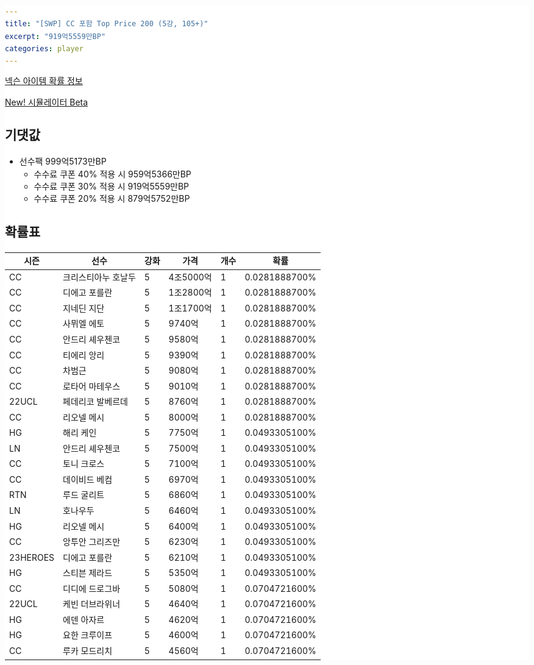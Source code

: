 ```yaml
---
title: "[SWP] CC 포함 Top Price 200 (5강, 105+)"
excerpt: "919억5559만BP"
categories: player
---
```

[넥슨 아이템 확률 정보](http://iteminfo.nexon.com/probability/fco?sn=7434)

[New! 시뮬레이터 Beta](/simulator/7434)
## 기댓값
- 선수팩 999억5173만BP
  - 수수료 쿠폰 40% 적용 시 959억5366만BP
  - 수수료 쿠폰 30% 적용 시 919억5559만BP
  - 수수료 쿠폰 20% 적용 시 879억5752만BP


## 확률표

|시즌|선수|강화|가격|개수|확률|
|---|---|---|---|---|---|
|CC|크리스티아누 호날두|5|4조5000억|1|0.0281888700%|
|CC|디에고 포를란|5|1조2800억|1|0.0281888700%|
|CC|지네딘 지단|5|1조1700억|1|0.0281888700%|
|CC|사뮈엘 에토|5|9740억|1|0.0281888700%|
|CC|안드리 셰우첸코|5|9580억|1|0.0281888700%|
|CC|티에리 앙리|5|9390억|1|0.0281888700%|
|CC|차범근|5|9080억|1|0.0281888700%|
|CC|로타어 마테우스|5|9010억|1|0.0281888700%|
|22UCL|페데리코 발베르데|5|8760억|1|0.0281888700%|
|CC|리오넬 메시|5|8000억|1|0.0281888700%|
|HG|해리 케인|5|7750억|1|0.0493305100%|
|LN|안드리 셰우첸코|5|7500억|1|0.0493305100%|
|CC|토니 크로스|5|7100억|1|0.0493305100%|
|CC|데이비드 베컴|5|6970억|1|0.0493305100%|
|RTN|루드 굴리트|5|6860억|1|0.0493305100%|
|LN|호나우두|5|6460억|1|0.0493305100%|
|HG|리오넬 메시|5|6400억|1|0.0493305100%|
|CC|앙투안 그리즈만|5|6230억|1|0.0493305100%|
|23HEROES|디에고 포를란|5|6210억|1|0.0493305100%|
|HG|스티븐 제라드|5|5350억|1|0.0493305100%|
|CC|디디에 드로그바|5|5080억|1|0.0704721600%|
|22UCL|케빈 더브라위너|5|4640억|1|0.0704721600%|
|HG|에덴 아자르|5|4620억|1|0.0704721600%|
|HG|요한 크루이프|5|4600억|1|0.0704721600%|
|CC|루카 모드리치|5|4560억|1|0.0704721600%|